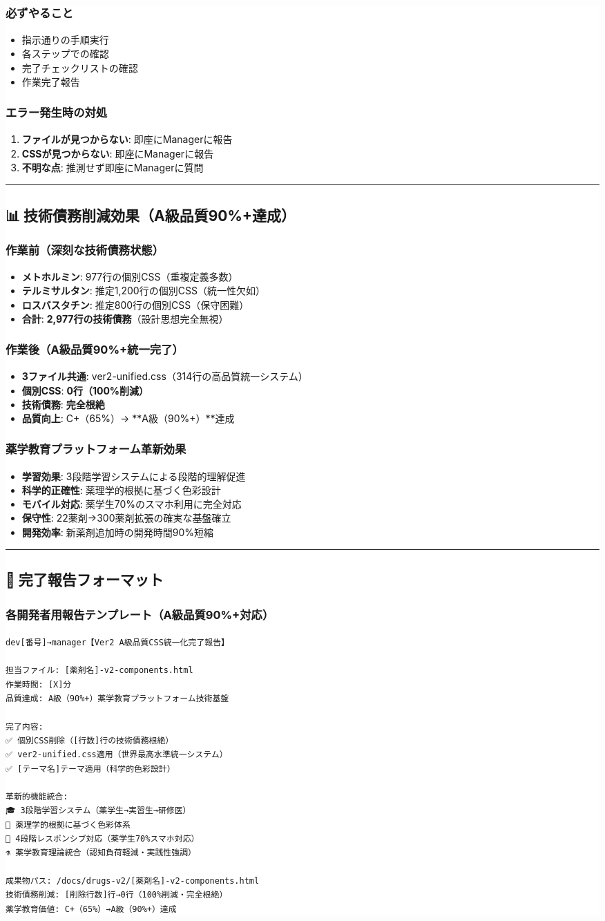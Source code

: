### 必ずやること
- 指示通りの手順実行
- 各ステップでの確認
- 完了チェックリストの確認
- 作業完了報告

### エラー発生時の対処
1. **ファイルが見つからない**: 即座にManagerに報告
2. **CSSが見つからない**: 即座にManagerに報告  
3. **不明な点**: 推測せず即座にManagerに質問

---

## 📊 技術債務削減効果（A級品質90%+達成）

### 作業前（深刻な技術債務状態）
- **メトホルミン**: 977行の個別CSS（重複定義多数）
- **テルミサルタン**: 推定1,200行の個別CSS（統一性欠如）
- **ロスバスタチン**: 推定800行の個別CSS（保守困難）
- **合計**: **2,977行の技術債務**（設計思想完全無視）

### 作業後（A級品質90%+統一完了）
- **3ファイル共通**: ver2-unified.css（314行の高品質統一システム）
- **個別CSS**: **0行（100%削減）**
- **技術債務**: **完全根絶**
- **品質向上**: C+（65%）→ **A級（90%+）**達成

### 薬学教育プラットフォーム革新効果
- **学習効果**: 3段階学習システムによる段階的理解促進
- **科学的正確性**: 薬理学的根拠に基づく色彩設計
- **モバイル対応**: 薬学生70%のスマホ利用に完全対応
- **保守性**: 22薬剤→300薬剤拡張の確実な基盤確立
- **開発効率**: 新薬剤追加時の開発時間90%短縮

---

## 📝 完了報告フォーマット

### 各開発者用報告テンプレート（A級品質90%+対応）
```
dev[番号]→manager【Ver2 A級品質CSS統一化完了報告】

担当ファイル: [薬剤名]-v2-components.html
作業時間: [X]分
品質達成: A級（90%+）薬学教育プラットフォーム技術基盤

完了内容:
✅ 個別CSS削除（[行数]行の技術債務根絶）
✅ ver2-unified.css適用（世界最高水準統一システム）
✅ [テーマ名]テーマ適用（科学的色彩設計）

革新的機能統合:
🎓 3段階学習システム（薬学生→実習生→研修医）
🔬 薬理学的根拠に基づく色彩体系
📱 4段階レスポンシブ対応（薬学生70%スマホ対応）
⚗️ 薬学教育理論統合（認知負荷軽減・実践性強調）

成果物パス: /docs/drugs-v2/[薬剤名]-v2-components.html
技術債務削減: [削除行数]行→0行（100%削減・完全根絶）
薬学教育価値: C+（65%）→A級（90%+）達成

```